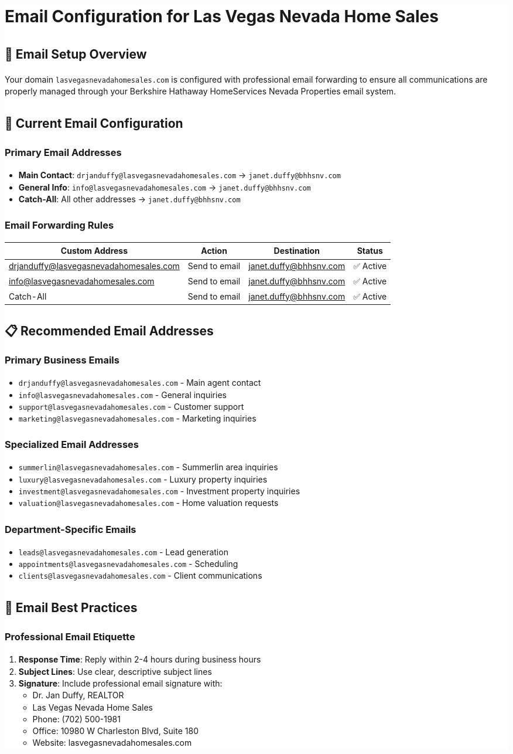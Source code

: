 # Email Configuration for Las Vegas Nevada Home Sales

## 📧 **Email Setup Overview**

Your domain `lasvegasnevadahomesales.com` is configured with professional email forwarding to ensure all communications are properly managed through your Berkshire Hathaway HomeServices Nevada Properties email system.

## 🔧 **Current Email Configuration**

### **Primary Email Addresses**
- **Main Contact**: `drjanduffy@lasvegasnevadahomesales.com` → `janet.duffy@bhhsnv.com`
- **General Info**: `info@lasvegasnevadahomesales.com` → `janet.duffy@bhhsnv.com`
- **Catch-All**: All other addresses → `janet.duffy@bhhsnv.com`

### **Email Forwarding Rules**
| Custom Address | Action | Destination | Status |
|----------------|--------|-------------|--------|
| drjanduffy@lasvegasnevadahomesales.com | Send to email | janet.duffy@bhhsnv.com | ✅ Active |
| info@lasvegasnevadahomesales.com | Send to email | janet.duffy@bhhsnv.com | ✅ Active |
| Catch-All | Send to email | janet.duffy@bhhsnv.com | ✅ Active |

## 📋 **Recommended Email Addresses**

### **Primary Business Emails**
- `drjanduffy@lasvegasnevadahomesales.com` - Main agent contact
- `info@lasvegasnevadahomesales.com` - General inquiries
- `support@lasvegasnevadahomesales.com` - Customer support
- `marketing@lasvegasnevadahomesales.com` - Marketing inquiries

### **Specialized Email Addresses**
- `summerlin@lasvegasnevadahomesales.com` - Summerlin area inquiries
- `luxury@lasvegasnevadahomesales.com` - Luxury property inquiries
- `investment@lasvegasnevadahomesales.com` - Investment property inquiries
- `valuation@lasvegasnevadahomesales.com` - Home valuation requests

### **Department-Specific Emails**
- `leads@lasvegasnevadahomesales.com` - Lead generation
- `appointments@lasvegasnevadahomesales.com` - Scheduling
- `clients@lasvegasnevadahomesales.com` - Client communications

## 🎯 **Email Best Practices**

### **Professional Email Etiquette**
1. **Response Time**: Reply within 2-4 hours during business hours
2. **Subject Lines**: Use clear, descriptive subject lines
3. **Signature**: Include professional email signature with:
   - Dr. Jan Duffy, REALTOR
   - Las Vegas Nevada Home Sales
   - Phone: (702) 500-1981
   - Office: 10980 W Charleston Blvd, Suite 180
   - Website: lasvegasnevadahomesales.com
